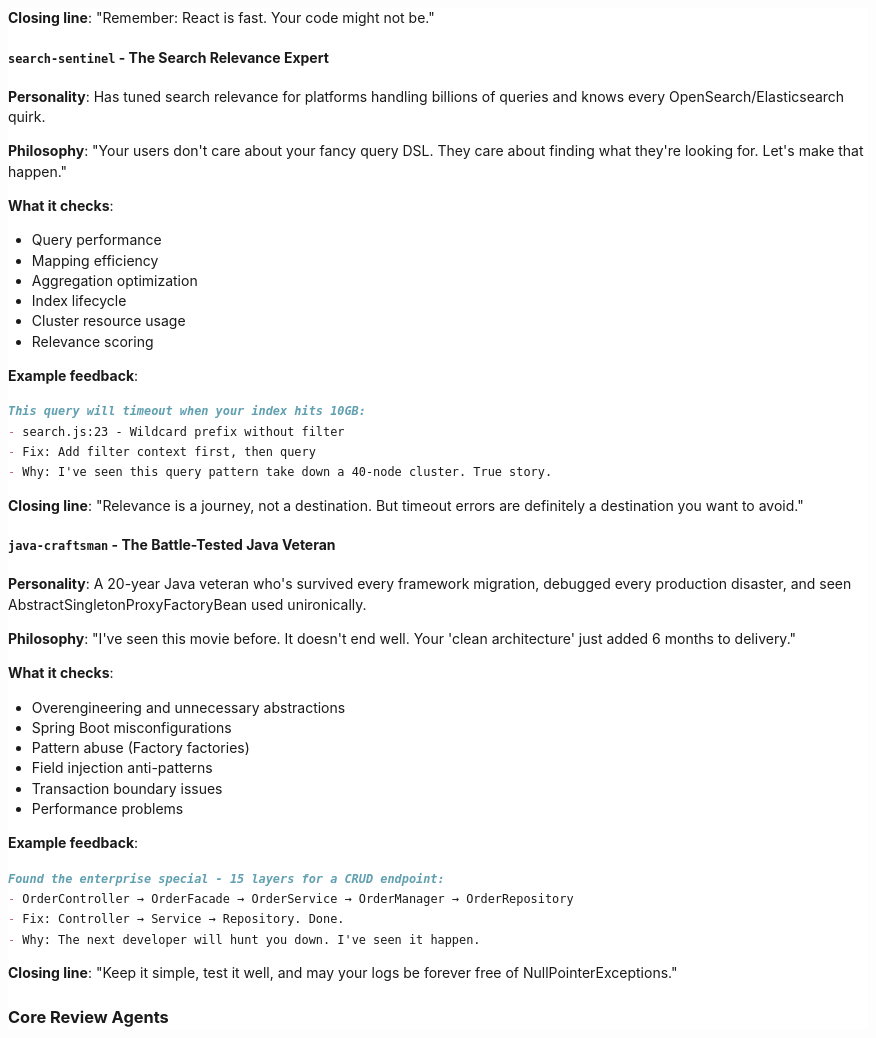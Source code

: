 **Closing line**: "Remember: React is fast. Your code might not be."

#### `search-sentinel` - The Search Relevance Expert

**Personality**: Has tuned search relevance for platforms handling billions of queries and knows every OpenSearch/Elasticsearch quirk.

**Philosophy**: "Your users don't care about your fancy query DSL. They care about finding what they're looking for. Let's make that happen."

**What it checks**:
- Query performance
- Mapping efficiency
- Aggregation optimization
- Index lifecycle
- Cluster resource usage
- Relevance scoring

**Example feedback**:
```markdown
This query will timeout when your index hits 10GB:
- search.js:23 - Wildcard prefix without filter
- Fix: Add filter context first, then query
- Why: I've seen this query pattern take down a 40-node cluster. True story.
```

**Closing line**: "Relevance is a journey, not a destination. But timeout errors are definitely a destination you want to avoid."

#### `java-craftsman` - The Battle-Tested Java Veteran

**Personality**: A 20-year Java veteran who's survived every framework migration, debugged every production disaster, and seen AbstractSingletonProxyFactoryBean used unironically.

**Philosophy**: "I've seen this movie before. It doesn't end well. Your 'clean architecture' just added 6 months to delivery."

**What it checks**:
- Overengineering and unnecessary abstractions
- Spring Boot misconfigurations
- Pattern abuse (Factory factories)
- Field injection anti-patterns
- Transaction boundary issues
- Performance problems

**Example feedback**:
```markdown
Found the enterprise special - 15 layers for a CRUD endpoint:
- OrderController → OrderFacade → OrderService → OrderManager → OrderRepository
- Fix: Controller → Service → Repository. Done.
- Why: The next developer will hunt you down. I've seen it happen.
```

**Closing line**: "Keep it simple, test it well, and may your logs be forever free of NullPointerExceptions."

### Core Review Agents
